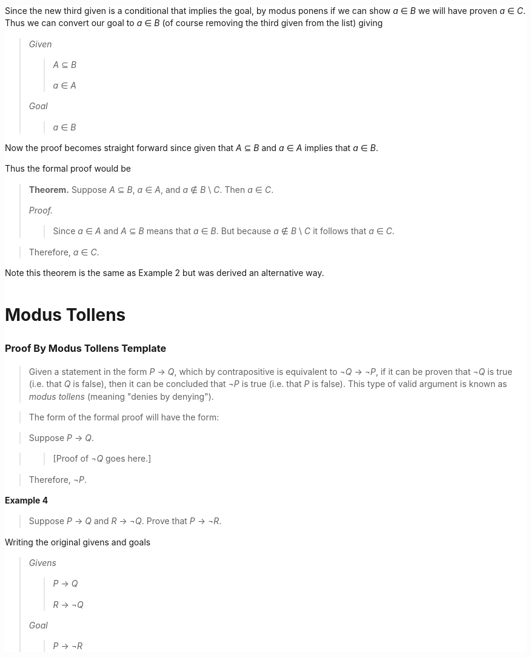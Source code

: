 Since the new third given is a conditional that implies the goal, by
modus ponens if we can show *a* ∈ *B* we will have proven *a* ∈ *C*.
Thus we can convert our goal to *a* ∈ *B* (of course removing the third
given from the list) giving

> *Given*
>
> > *A* ⊆ *B*
> >
> > *a* ∈ *A*
>
> *Goal*
>
> > *a* ∈ *B*

Now the proof becomes straight forward since given that *A* ⊆ *B* and
*a* ∈ *A* implies that *a* ∈ *B*.

Thus the formal proof would be

> **Theorem.** Suppose *A* ⊆ *B*, *a* ∈ *A*, and *a* ∉ *B* \\ *C*.
> Then *a* ∈ *C*.
>
> *Proof.*
> > Since *a* ∈ *A* and *A* ⊆ *B* means that *a* ∈ *B*.
> > But because *a* ∉ *B* \\ *C* it follows that *a* ∈ *C*.

> Therefore, *a* ∈ *C*.

Note this theorem is the same as Example 2 but was derived an
alternative way.

Modus Tollens
=============

### Proof By Modus Tollens Template

> Given a statement in the form *P* → *Q*, which by contrapositive is
> equivalent to ¬*Q* → ¬*P*, if it can be proven that ¬*Q* is true (i.e.
> that *Q* is false), then it can be concluded that ¬*P* is true (i.e.
> that *P* is false). This type of valid argument is known as *modus
> tollens* (meaning \"denies by denying\").

> The form of the formal proof will have the form:

> Suppose *P* → *Q*.

> > \[Proof of ¬*Q* goes here.\]

> Therefore, ¬*P*.

**Example 4**

> Suppose *P* → *Q* and *R* → ¬*Q*. Prove that *P* → ¬*R*.

Writing the original givens and goals

> *Givens*
>
> > *P* → *Q*
> >
> > *R* → ¬*Q*
>
> *Goal*
>
> > *P* → ¬*R*

